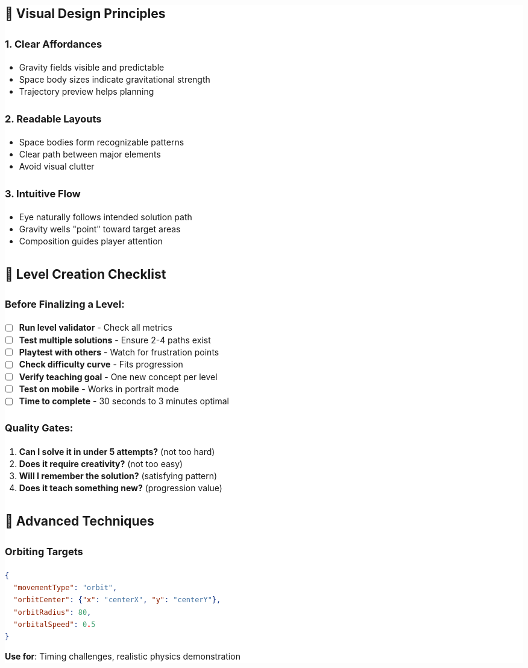 ## 🎨 Visual Design Principles

### 1. Clear Affordances
- Gravity fields visible and predictable
- Space body sizes indicate gravitational strength
- Trajectory preview helps planning

### 2. Readable Layouts
- Space bodies form recognizable patterns
- Clear path between major elements
- Avoid visual clutter

### 3. Intuitive Flow
- Eye naturally follows intended solution path
- Gravity wells "point" toward target areas
- Composition guides player attention

## 📝 Level Creation Checklist

### Before Finalizing a Level:

- [ ] **Run level validator** - Check all metrics
- [ ] **Test multiple solutions** - Ensure 2-4 paths exist
- [ ] **Playtest with others** - Watch for frustration points
- [ ] **Check difficulty curve** - Fits progression
- [ ] **Verify teaching goal** - One new concept per level
- [ ] **Test on mobile** - Works in portrait mode
- [ ] **Time to complete** - 30 seconds to 3 minutes optimal

### Quality Gates:
1. **Can I solve it in under 5 attempts?** (not too hard)
2. **Does it require creativity?** (not too easy)  
3. **Will I remember the solution?** (satisfying pattern)
4. **Does it teach something new?** (progression value)

## 🌟 Advanced Techniques

### Orbiting Targets
```json
{
  "movementType": "orbit",
  "orbitCenter": {"x": "centerX", "y": "centerY"},
  "orbitRadius": 80,
  "orbitalSpeed": 0.5
}
```
**Use for**: Timing challenges, realistic physics demonstration
